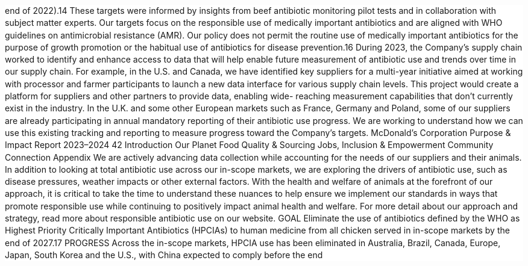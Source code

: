 end of 2022).14 These targets were informed by
insights from beef antibiotic monitoring
pilot tests and in collaboration with subject
matter experts.
Our targets focus on the responsible use of
medically important antibiotics and are aligned
with WHO guidelines on antimicrobial resistance
(AMR). Our policy does not permit the routine
use of medically important antibiotics for the
purpose of growth promotion or the habitual
use of antibiotics for disease prevention.16
During 2023, the Company’s supply chain
worked to identify and enhance access to data
that will help enable future measurement of
antibiotic use and trends over time in our supply
chain. For example, in the U.S. and Canada, we
have identified key suppliers for a multi-year
initiative aimed at working with processor
and farmer participants to launch a new data
interface for various supply chain levels. This
project would create a platform for suppliers and
other partners to provide data, enabling wide-
reaching measurement capabilities that don’t
currently exist in the industry. In the U.K. and
some other European markets such as France,
Germany and Poland, some of our suppliers
are already participating in annual mandatory
reporting of their antibiotic use progress. We
are working to understand how we can use
this existing tracking and reporting to measure
progress toward the Company’s targets.
McDonald’s Corporation Purpose & Impact Report 2023–2024 42
Introduction Our Planet Food Quality & Sourcing Jobs, Inclusion & Empowerment Community Connection Appendix
We are actively advancing data collection while
accounting for the needs of our suppliers and
their animals. In addition to looking at total
antibiotic use across our in-scope markets, we
are exploring the drivers of antibiotic use, such
as disease pressures, weather impacts or other
external factors. With the health and welfare
of animals at the forefront of our approach, it
is critical to take the time to understand these
nuances to help ensure we implement our
standards in ways that promote responsible use
while continuing to positively impact animal
health and welfare.
For more detail about our approach and
strategy, read more about responsible
antibiotic use on our website.
GOAL
Eliminate the use of antibiotics
defined by the WHO as Highest
Priority Critically Important
Antibiotics (HPCIAs) to human
medicine from all chicken served
in in-scope markets by the end
of 2027.17
PROGRESS
Across the in-scope markets, HPCIA
use has been eliminated in Australia,
Brazil, Canada, Europe, Japan,
South Korea and the U.S., with China
expected to comply before the end